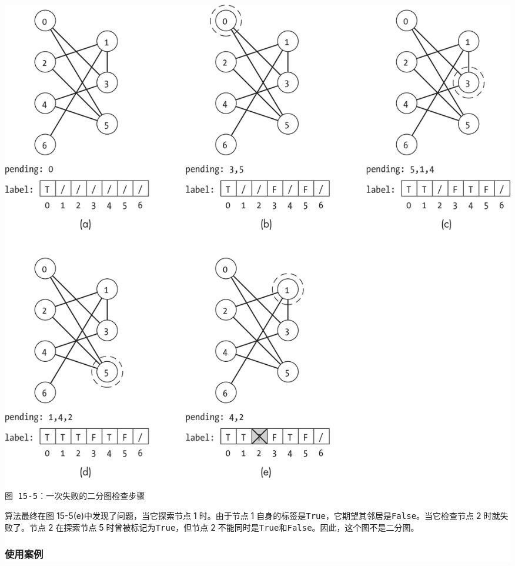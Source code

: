 ![与图 15-4 类似的一组图，添加了一条边（1，3）。在子图 E 中，节点 1 被圈出，标签数组中节点 2 的条目被标记为 X。](img/f15005.jpg)

<samp class="SANS_Futura_Std_Book_Oblique_I_11">图 15-5：一次失败的二分图检查步骤</samp>

算法最终在图 15-5(e)中发现了问题，当它探索节点 1 时。由于节点 1 自身的标签是<samp class="SANS_TheSansMonoCd_W5Regular_11">True</samp>，它期望其邻居是<samp class="SANS_TheSansMonoCd_W5Regular_11">False</samp>。当它检查节点 2 时就失败了。节点 2 在探索节点 5 时曾被标记为<samp class="SANS_TheSansMonoCd_W5Regular_11">True</samp>，但节点 2 不能同时是<samp class="SANS_TheSansMonoCd_W5Regular_11">True</samp>和<samp class="SANS_TheSansMonoCd_W5Regular_11">False</samp>。因此，这个图不是二分图。

### <samp class="SANS_Futura_Std_Bold_B_11">使用案例</samp>
